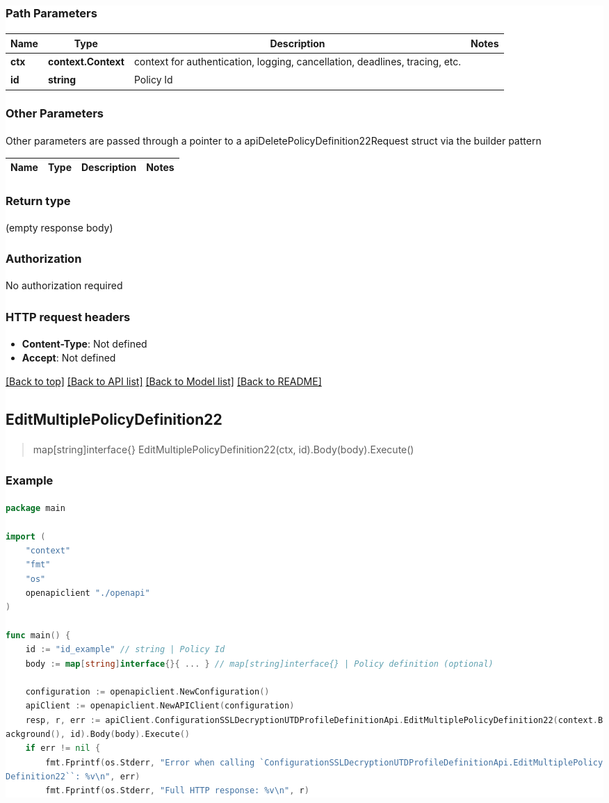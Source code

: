 ### Path Parameters


Name | Type | Description  | Notes
------------- | ------------- | ------------- | -------------
**ctx** | **context.Context** | context for authentication, logging, cancellation, deadlines, tracing, etc.
**id** | **string** | Policy Id | 

### Other Parameters

Other parameters are passed through a pointer to a apiDeletePolicyDefinition22Request struct via the builder pattern


Name | Type | Description  | Notes
------------- | ------------- | ------------- | -------------


### Return type

 (empty response body)

### Authorization

No authorization required

### HTTP request headers

- **Content-Type**: Not defined
- **Accept**: Not defined

[[Back to top]](#) [[Back to API list]](../README.md#documentation-for-api-endpoints)
[[Back to Model list]](../README.md#documentation-for-models)
[[Back to README]](../README.md)


## EditMultiplePolicyDefinition22

> map[string]interface{} EditMultiplePolicyDefinition22(ctx, id).Body(body).Execute()





### Example

```go
package main

import (
    "context"
    "fmt"
    "os"
    openapiclient "./openapi"
)

func main() {
    id := "id_example" // string | Policy Id
    body := map[string]interface{}{ ... } // map[string]interface{} | Policy definition (optional)

    configuration := openapiclient.NewConfiguration()
    apiClient := openapiclient.NewAPIClient(configuration)
    resp, r, err := apiClient.ConfigurationSSLDecryptionUTDProfileDefinitionApi.EditMultiplePolicyDefinition22(context.Background(), id).Body(body).Execute()
    if err != nil {
        fmt.Fprintf(os.Stderr, "Error when calling `ConfigurationSSLDecryptionUTDProfileDefinitionApi.EditMultiplePolicyDefinition22``: %v\n", err)
        fmt.Fprintf(os.Stderr, "Full HTTP response: %v\n", r)
```